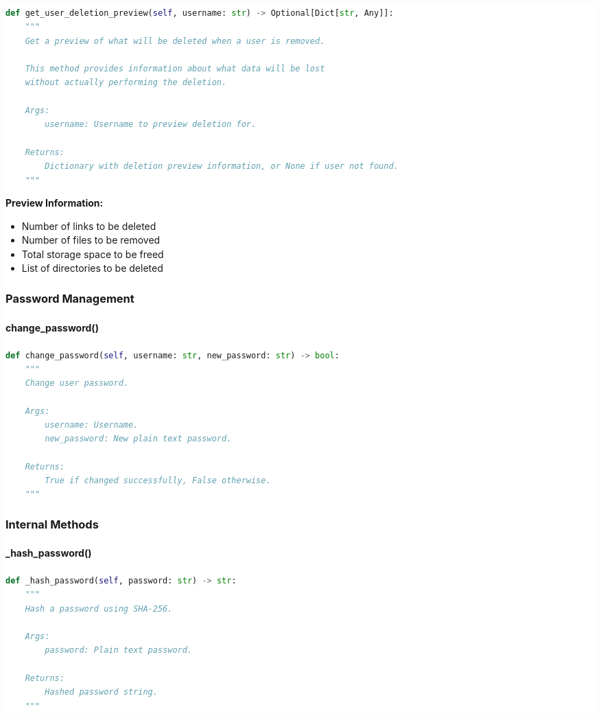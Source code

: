```python
def get_user_deletion_preview(self, username: str) -> Optional[Dict[str, Any]]:
    """
    Get a preview of what will be deleted when a user is removed.
    
    This method provides information about what data will be lost
    without actually performing the deletion.
    
    Args:
        username: Username to preview deletion for.
        
    Returns:
        Dictionary with deletion preview information, or None if user not found.
    """
```

**Preview Information:**

- Number of links to be deleted
- Number of files to be removed
- Total storage space to be freed
- List of directories to be deleted

### Password Management

#### change_password()

```python
def change_password(self, username: str, new_password: str) -> bool:
    """
    Change user password.
    
    Args:
        username: Username.
        new_password: New plain text password.
        
    Returns:
        True if changed successfully, False otherwise.
    """
```

### Internal Methods

#### _hash_password()

```python
def _hash_password(self, password: str) -> str:
    """
    Hash a password using SHA-256.
    
    Args:
        password: Plain text password.
        
    Returns:
        Hashed password string.
    """
```
